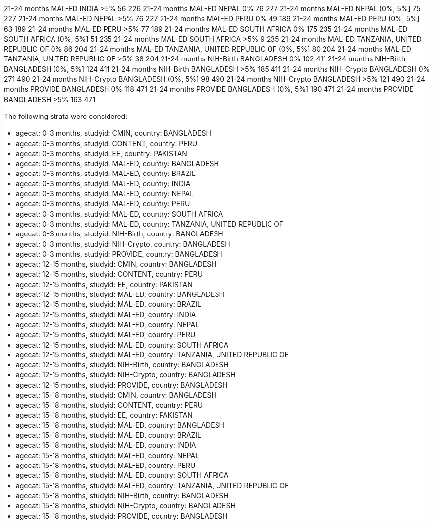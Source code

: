21-24 months   MAL-ED       INDIA                          >5%             56   226
21-24 months   MAL-ED       NEPAL                          0%              76   227
21-24 months   MAL-ED       NEPAL                          (0%, 5%]        75   227
21-24 months   MAL-ED       NEPAL                          >5%             76   227
21-24 months   MAL-ED       PERU                           0%              49   189
21-24 months   MAL-ED       PERU                           (0%, 5%]        63   189
21-24 months   MAL-ED       PERU                           >5%             77   189
21-24 months   MAL-ED       SOUTH AFRICA                   0%             175   235
21-24 months   MAL-ED       SOUTH AFRICA                   (0%, 5%]        51   235
21-24 months   MAL-ED       SOUTH AFRICA                   >5%              9   235
21-24 months   MAL-ED       TANZANIA, UNITED REPUBLIC OF   0%              86   204
21-24 months   MAL-ED       TANZANIA, UNITED REPUBLIC OF   (0%, 5%]        80   204
21-24 months   MAL-ED       TANZANIA, UNITED REPUBLIC OF   >5%             38   204
21-24 months   NIH-Birth    BANGLADESH                     0%             102   411
21-24 months   NIH-Birth    BANGLADESH                     (0%, 5%]       124   411
21-24 months   NIH-Birth    BANGLADESH                     >5%            185   411
21-24 months   NIH-Crypto   BANGLADESH                     0%             271   490
21-24 months   NIH-Crypto   BANGLADESH                     (0%, 5%]        98   490
21-24 months   NIH-Crypto   BANGLADESH                     >5%            121   490
21-24 months   PROVIDE      BANGLADESH                     0%             118   471
21-24 months   PROVIDE      BANGLADESH                     (0%, 5%]       190   471
21-24 months   PROVIDE      BANGLADESH                     >5%            163   471


The following strata were considered:

* agecat: 0-3 months, studyid: CMIN, country: BANGLADESH
* agecat: 0-3 months, studyid: CONTENT, country: PERU
* agecat: 0-3 months, studyid: EE, country: PAKISTAN
* agecat: 0-3 months, studyid: MAL-ED, country: BANGLADESH
* agecat: 0-3 months, studyid: MAL-ED, country: BRAZIL
* agecat: 0-3 months, studyid: MAL-ED, country: INDIA
* agecat: 0-3 months, studyid: MAL-ED, country: NEPAL
* agecat: 0-3 months, studyid: MAL-ED, country: PERU
* agecat: 0-3 months, studyid: MAL-ED, country: SOUTH AFRICA
* agecat: 0-3 months, studyid: MAL-ED, country: TANZANIA, UNITED REPUBLIC OF
* agecat: 0-3 months, studyid: NIH-Birth, country: BANGLADESH
* agecat: 0-3 months, studyid: NIH-Crypto, country: BANGLADESH
* agecat: 0-3 months, studyid: PROVIDE, country: BANGLADESH
* agecat: 12-15 months, studyid: CMIN, country: BANGLADESH
* agecat: 12-15 months, studyid: CONTENT, country: PERU
* agecat: 12-15 months, studyid: EE, country: PAKISTAN
* agecat: 12-15 months, studyid: MAL-ED, country: BANGLADESH
* agecat: 12-15 months, studyid: MAL-ED, country: BRAZIL
* agecat: 12-15 months, studyid: MAL-ED, country: INDIA
* agecat: 12-15 months, studyid: MAL-ED, country: NEPAL
* agecat: 12-15 months, studyid: MAL-ED, country: PERU
* agecat: 12-15 months, studyid: MAL-ED, country: SOUTH AFRICA
* agecat: 12-15 months, studyid: MAL-ED, country: TANZANIA, UNITED REPUBLIC OF
* agecat: 12-15 months, studyid: NIH-Birth, country: BANGLADESH
* agecat: 12-15 months, studyid: NIH-Crypto, country: BANGLADESH
* agecat: 12-15 months, studyid: PROVIDE, country: BANGLADESH
* agecat: 15-18 months, studyid: CMIN, country: BANGLADESH
* agecat: 15-18 months, studyid: CONTENT, country: PERU
* agecat: 15-18 months, studyid: EE, country: PAKISTAN
* agecat: 15-18 months, studyid: MAL-ED, country: BANGLADESH
* agecat: 15-18 months, studyid: MAL-ED, country: BRAZIL
* agecat: 15-18 months, studyid: MAL-ED, country: INDIA
* agecat: 15-18 months, studyid: MAL-ED, country: NEPAL
* agecat: 15-18 months, studyid: MAL-ED, country: PERU
* agecat: 15-18 months, studyid: MAL-ED, country: SOUTH AFRICA
* agecat: 15-18 months, studyid: MAL-ED, country: TANZANIA, UNITED REPUBLIC OF
* agecat: 15-18 months, studyid: NIH-Birth, country: BANGLADESH
* agecat: 15-18 months, studyid: NIH-Crypto, country: BANGLADESH
* agecat: 15-18 months, studyid: PROVIDE, country: BANGLADESH